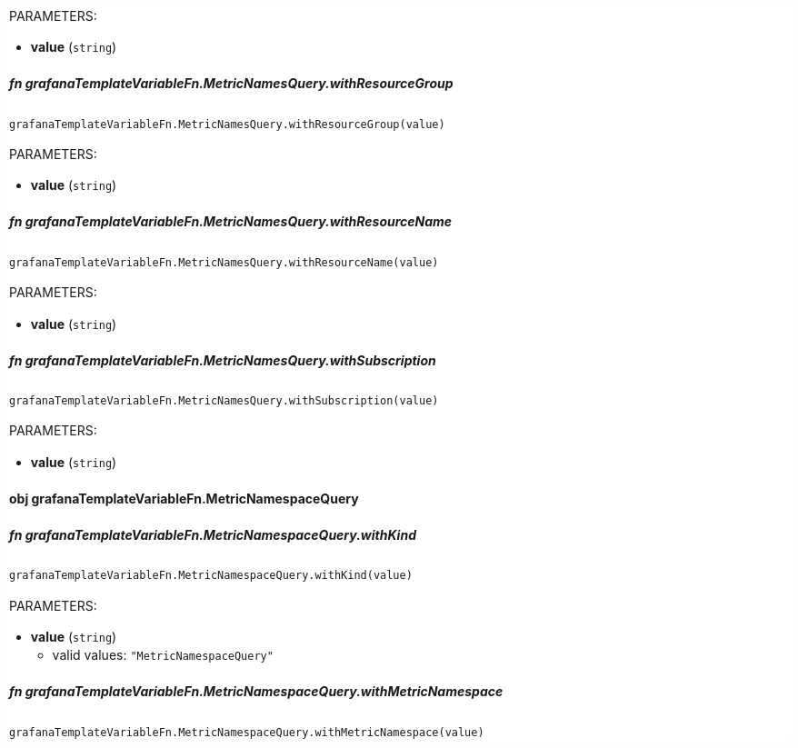 PARAMETERS:

* **value** (`string`)


##### fn grafanaTemplateVariableFn.MetricNamesQuery.withResourceGroup

```jsonnet
grafanaTemplateVariableFn.MetricNamesQuery.withResourceGroup(value)
```

PARAMETERS:

* **value** (`string`)


##### fn grafanaTemplateVariableFn.MetricNamesQuery.withResourceName

```jsonnet
grafanaTemplateVariableFn.MetricNamesQuery.withResourceName(value)
```

PARAMETERS:

* **value** (`string`)


##### fn grafanaTemplateVariableFn.MetricNamesQuery.withSubscription

```jsonnet
grafanaTemplateVariableFn.MetricNamesQuery.withSubscription(value)
```

PARAMETERS:

* **value** (`string`)


#### obj grafanaTemplateVariableFn.MetricNamespaceQuery


##### fn grafanaTemplateVariableFn.MetricNamespaceQuery.withKind

```jsonnet
grafanaTemplateVariableFn.MetricNamespaceQuery.withKind(value)
```

PARAMETERS:

* **value** (`string`)
   - valid values: `"MetricNamespaceQuery"`


##### fn grafanaTemplateVariableFn.MetricNamespaceQuery.withMetricNamespace

```jsonnet
grafanaTemplateVariableFn.MetricNamespaceQuery.withMetricNamespace(value)
```
